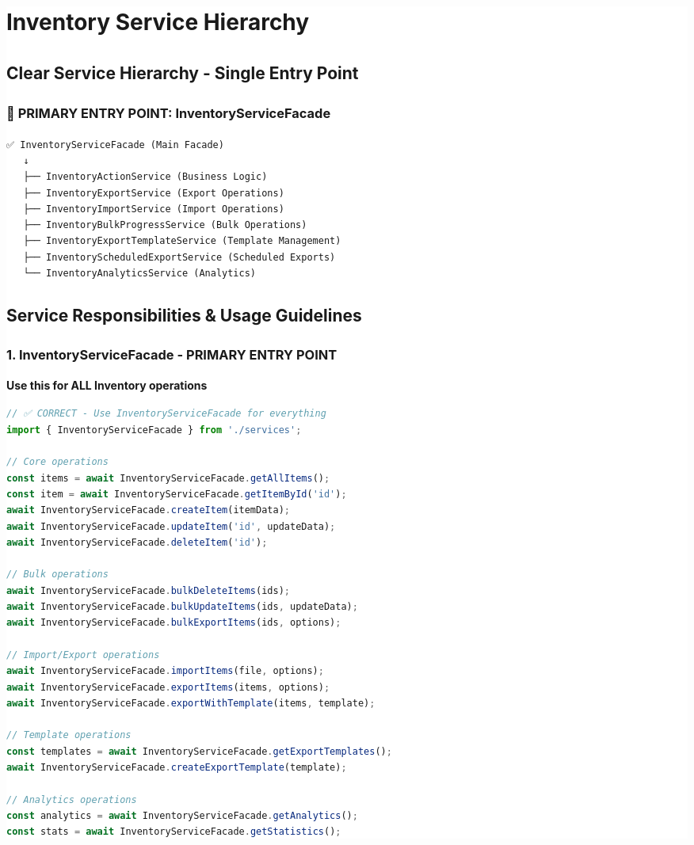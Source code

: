 # Inventory Service Hierarchy

## Clear Service Hierarchy - Single Entry Point

### 🎯 **PRIMARY ENTRY POINT: InventoryServiceFacade**

```
✅ InventoryServiceFacade (Main Facade)
   ↓
   ├── InventoryActionService (Business Logic)
   ├── InventoryExportService (Export Operations)
   ├── InventoryImportService (Import Operations)
   ├── InventoryBulkProgressService (Bulk Operations)
   ├── InventoryExportTemplateService (Template Management)
   ├── InventoryScheduledExportService (Scheduled Exports)
   └── InventoryAnalyticsService (Analytics)
```

## Service Responsibilities & Usage Guidelines

### 1. **InventoryServiceFacade** - PRIMARY ENTRY POINT

**Use this for ALL Inventory operations**

```typescript
// ✅ CORRECT - Use InventoryServiceFacade for everything
import { InventoryServiceFacade } from './services';

// Core operations
const items = await InventoryServiceFacade.getAllItems();
const item = await InventoryServiceFacade.getItemById('id');
await InventoryServiceFacade.createItem(itemData);
await InventoryServiceFacade.updateItem('id', updateData);
await InventoryServiceFacade.deleteItem('id');

// Bulk operations
await InventoryServiceFacade.bulkDeleteItems(ids);
await InventoryServiceFacade.bulkUpdateItems(ids, updateData);
await InventoryServiceFacade.bulkExportItems(ids, options);

// Import/Export operations
await InventoryServiceFacade.importItems(file, options);
await InventoryServiceFacade.exportItems(items, options);
await InventoryServiceFacade.exportWithTemplate(items, template);

// Template operations
const templates = await InventoryServiceFacade.getExportTemplates();
await InventoryServiceFacade.createExportTemplate(template);

// Analytics operations
const analytics = await InventoryServiceFacade.getAnalytics();
const stats = await InventoryServiceFacade.getStatistics();
```
